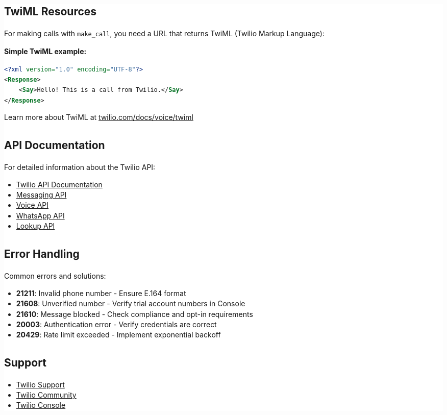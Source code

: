 ## TwiML Resources

For making calls with `make_call`, you need a URL that returns TwiML (Twilio Markup Language):

**Simple TwiML example:**
```xml
<?xml version="1.0" encoding="UTF-8"?>
<Response>
    <Say>Hello! This is a call from Twilio.</Say>
</Response>
```

Learn more about TwiML at [twilio.com/docs/voice/twiml](https://www.twilio.com/docs/voice/twiml)

## API Documentation

For detailed information about the Twilio API:
- [Twilio API Documentation](https://www.twilio.com/docs/usage/api)
- [Messaging API](https://www.twilio.com/docs/sms)
- [Voice API](https://www.twilio.com/docs/voice)
- [WhatsApp API](https://www.twilio.com/docs/whatsapp)
- [Lookup API](https://www.twilio.com/docs/lookup)

## Error Handling

Common errors and solutions:

- **21211**: Invalid phone number - Ensure E.164 format
- **21608**: Unverified number - Verify trial account numbers in Console
- **21610**: Message blocked - Check compliance and opt-in requirements
- **20003**: Authentication error - Verify credentials are correct
- **20429**: Rate limit exceeded - Implement exponential backoff

## Support

- [Twilio Support](https://support.twilio.com)
- [Twilio Community](https://www.twilio.com/community)
- [Twilio Console](https://console.twilio.com)
